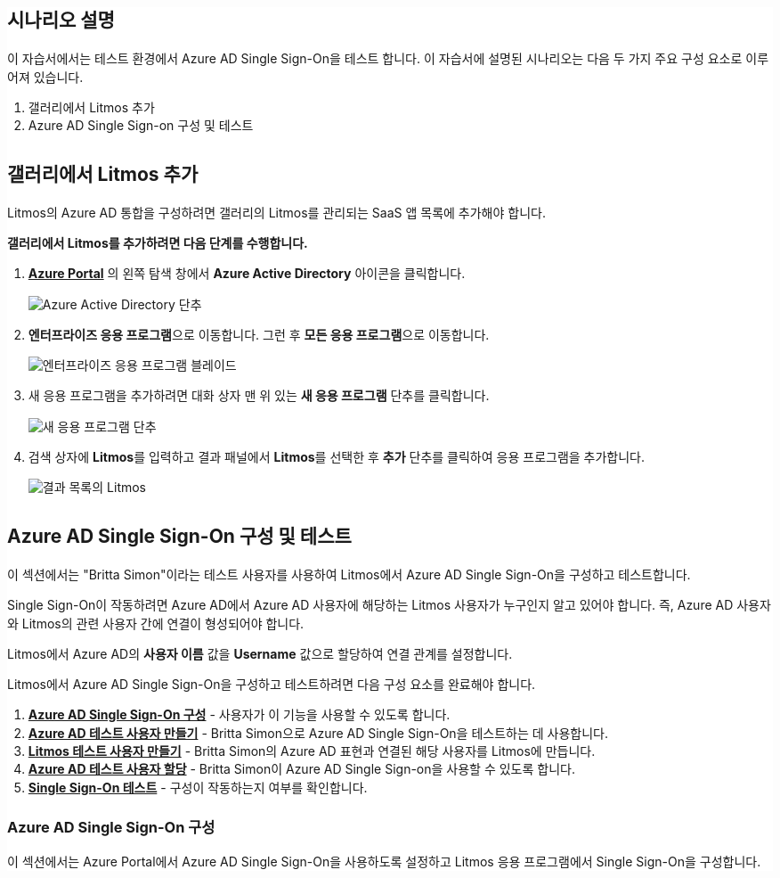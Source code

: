 ## <a name="scenario-description"></a>시나리오 설명
이 자습서에서는 테스트 환경에서 Azure AD Single Sign-On을 테스트 합니다. 이 자습서에 설명된 시나리오는 다음 두 가지 주요 구성 요소로 이루어져 있습니다.

1. 갤러리에서 Litmos 추가
2. Azure AD Single Sign-on 구성 및 테스트

## <a name="adding-litmos-from-the-gallery"></a>갤러리에서 Litmos 추가
Litmos의 Azure AD 통합을 구성하려면 갤러리의 Litmos를 관리되는 SaaS 앱 목록에 추가해야 합니다.

**갤러리에서 Litmos를 추가하려면 다음 단계를 수행합니다.**

1. **[Azure Portal](https://portal.azure.com)** 의 왼쪽 탐색 창에서 **Azure Active Directory** 아이콘을 클릭합니다. 

    ![Azure Active Directory 단추][1]

2. **엔터프라이즈 응용 프로그램**으로 이동합니다. 그런 후 **모든 응용 프로그램**으로 이동합니다.

    ![엔터프라이즈 응용 프로그램 블레이드][2]
    
3. 새 응용 프로그램을 추가하려면 대화 상자 맨 위 있는 **새 응용 프로그램** 단추를 클릭합니다.

    ![새 응용 프로그램 단추][3]

4. 검색 상자에 **Litmos**를 입력하고 결과 패널에서 **Litmos**를 선택한 후 **추가** 단추를 클릭하여 응용 프로그램을 추가합니다.

    ![결과 목록의 Litmos](./media/active-directory-saas-litmos-tutorial/tutorial_litmos_addfromgallery.png)

## <a name="configure-and-test-azure-ad-single-sign-on"></a>Azure AD Single Sign-On 구성 및 테스트

이 섹션에서는 "Britta Simon"이라는 테스트 사용자를 사용하여 Litmos에서 Azure AD Single Sign-On을 구성하고 테스트합니다.

Single Sign-On이 작동하려면 Azure AD에서 Azure AD 사용자에 해당하는 Litmos 사용자가 누구인지 알고 있어야 합니다. 즉, Azure AD 사용자와 Litmos의 관련 사용자 간에 연결이 형성되어야 합니다.

Litmos에서 Azure AD의 **사용자 이름** 값을 **Username** 값으로 할당하여 연결 관계를 설정합니다.

Litmos에서 Azure AD Single Sign-On을 구성하고 테스트하려면 다음 구성 요소를 완료해야 합니다.

1. **[Azure AD Single Sign-On 구성](#configure-azure-ad-single-sign-on)** - 사용자가 이 기능을 사용할 수 있도록 합니다.
2. **[Azure AD 테스트 사용자 만들기](#create-an-azure-ad-test-user)** - Britta Simon으로 Azure AD Single Sign-On을 테스트하는 데 사용합니다.
3. **[Litmos 테스트 사용자 만들기](#create-a-litmos-test-user)** - Britta Simon의 Azure AD 표현과 연결된 해당 사용자를 Litmos에 만듭니다.
4. **[Azure AD 테스트 사용자 할당](#assign-the-azure-ad-test-user)** - Britta Simon이 Azure AD Single Sign-on을 사용할 수 있도록 합니다.
5. **[Single Sign-On 테스트](#test-single-sign-on)** - 구성이 작동하는지 여부를 확인합니다.

### <a name="configure-azure-ad-single-sign-on"></a>Azure AD Single Sign-On 구성

이 섹션에서는 Azure Portal에서 Azure AD Single Sign-On을 사용하도록 설정하고 Litmos 응용 프로그램에서 Single Sign-On을 구성합니다.


[1]: ./media/active-directory-saas-litmos-tutorial/tutorial_general_01.png
[2]: ./media/active-directory-saas-litmos-tutorial/tutorial_general_02.png
[3]: ./media/active-directory-saas-litmos-tutorial/tutorial_general_03.png
[4]: ./media/active-directory-saas-litmos-tutorial/tutorial_general_04.png
[21]: ./media/active-directory-saas-litmos-tutorial/tutorial_litmos_60.png
[22]: ./media/active-directory-saas-litmos-tutorial/tutorial_litmos_61.png
[23]: ./media/active-directory-saas-litmos-tutorial/tutorial_litmos_62.png
[24]: ./media/active-directory-saas-litmos-tutorial/tutorial_litmos_63.png
[25]: ./media/active-directory-saas-litmos-tutorial/tutorial_litmos_64.png
[26]: ./media/active-directory-saas-litmos-tutorial/tutorial_litmos_65.png
[27]: ./media/active-directory-saas-litmos-tutorial/tutorial_litmos_66.png
[100]: ./media/active-directory-saas-litmos-tutorial/tutorial_general_100.png
[200]: ./media/active-directory-saas-litmos-tutorial/tutorial_general_200.png
[201]: ./media/active-directory-saas-litmos-tutorial/tutorial_general_201.png
[202]: ./media/active-directory-saas-litmos-tutorial/tutorial_general_202.png
[203]: ./media/active-directory-saas-litmos-tutorial/tutorial_general_203.png